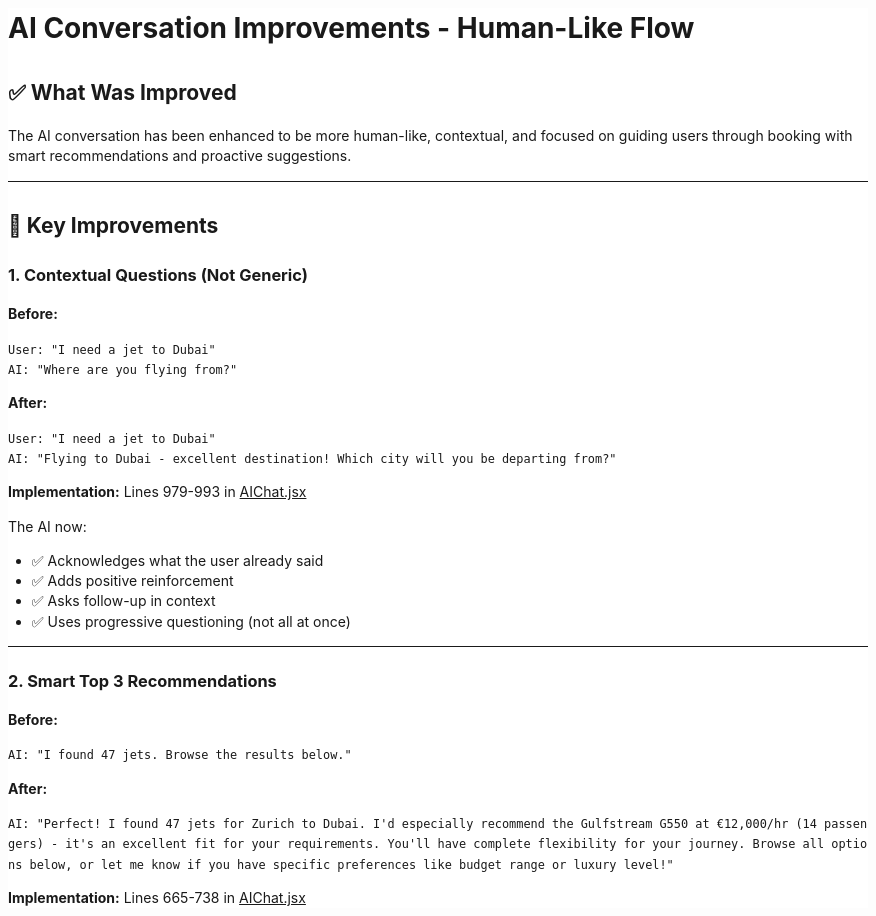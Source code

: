 # AI Conversation Improvements - Human-Like Flow

## ✅ What Was Improved

The AI conversation has been enhanced to be more human-like, contextual, and focused on guiding users through booking with smart recommendations and proactive suggestions.

---

## 🎯 Key Improvements

### **1. Contextual Questions (Not Generic)**

**Before:**
```
User: "I need a jet to Dubai"
AI: "Where are you flying from?"
```

**After:**
```
User: "I need a jet to Dubai"
AI: "Flying to Dubai - excellent destination! Which city will you be departing from?"
```

**Implementation:** Lines 979-993 in [AIChat.jsx](src/components/Landingpagenew/AIChat.jsx#L979-993)

The AI now:
- ✅ Acknowledges what the user already said
- ✅ Adds positive reinforcement
- ✅ Asks follow-up in context
- ✅ Uses progressive questioning (not all at once)

---

### **2. Smart Top 3 Recommendations**

**Before:**
```
AI: "I found 47 jets. Browse the results below."
```

**After:**
```
AI: "Perfect! I found 47 jets for Zurich to Dubai. I'd especially recommend the Gulfstream G550 at €12,000/hr (14 passengers) - it's an excellent fit for your requirements. You'll have complete flexibility for your journey. Browse all options below, or let me know if you have specific preferences like budget range or luxury level!"
```

**Implementation:** Lines 665-738 in [AIChat.jsx](src/components/Landingpagenew/AIChat.jsx#L665-738)

